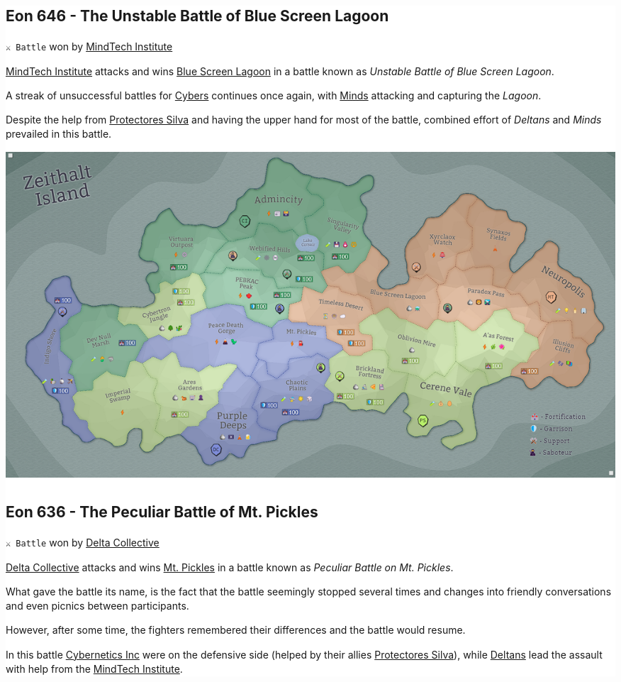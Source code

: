 

## Eon 646 - The Unstable Battle of Blue Screen Lagoon

`⚔️ Battle` won by [MindTech Institute](../refs/mindtech_institute.md)

[MindTech Institute](../refs/mindtech_institute.md) attacks and wins [Blue Screen Lagoon](../refs/blue_screen_lagoon.md) in a battle known as _Unstable Battle of Blue Screen Lagoon_.

A streak of unsuccessful battles for [Cybers](../refs/cybers.md) continues once again, with [Minds](../refs/minds.md) attacking and capturing the _Lagoon_. 

Despite the help from [Protectores Silva](../refs/protectores_silva.md) and having the upper hand for most of the battle, combined effort of _Deltans_ and _Minds_ prevailed in this battle.

![Battle Map](../timeline/map/eon0646.png)



## Eon 636 - The Peculiar Battle of Mt. Pickles

`⚔️ Battle` won by [Delta Collective](../refs/delta_collective.md)

[Delta Collective](../refs/delta_collective.md) attacks and wins [Mt. Pickles](../refs/mt_pickles.md) in a battle known as _Peculiar Battle on Mt. Pickles_.

What gave the battle its name, is the fact that the battle seemingly stopped several times and changes into friendly conversations and even picnics between participants.

However, after some time, the fighters remembered their differences and the battle would resume.

In this battle [Cybernetics Inc](../refs/cybernetics_inc.md) were on the defensive side (helped by their allies [Protectores Silva](../refs/protectores_silva.md)), while [Deltans](../refs/deltans.md) lead the assault with help from the [MindTech Institute](../refs/mindtech_institute.md).
